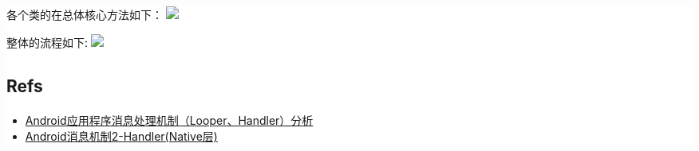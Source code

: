 各个类的在总体核心方法如下：
![](https://cloudy-liu.coding.net/p/BlogPicBed/d/BlogPicBed/git/raw/master/looper_class_design.png)

整体的流程如下:
![](https://cloudy-liu.coding.net/p/BlogPicBed/d/BlogPicBed/git/raw/master/looper_flow.png)

## Refs
* [Android应用程序消息处理机制（Looper、Handler）分析](https://blog.csdn.net/luoshengyang/article/details/6817933)
* [Android消息机制2-Handler(Native层)](http://gityuan.com/2015/12/27/handler-message-native)

